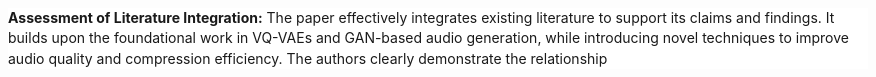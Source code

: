 **Assessment of Literature Integration:** The paper effectively integrates existing literature to support its claims and findings. It builds upon the foundational work in VQ-VAEs and GAN-based audio generation, while introducing novel techniques to improve audio quality and compression efficiency. The authors clearly demonstrate the relationship